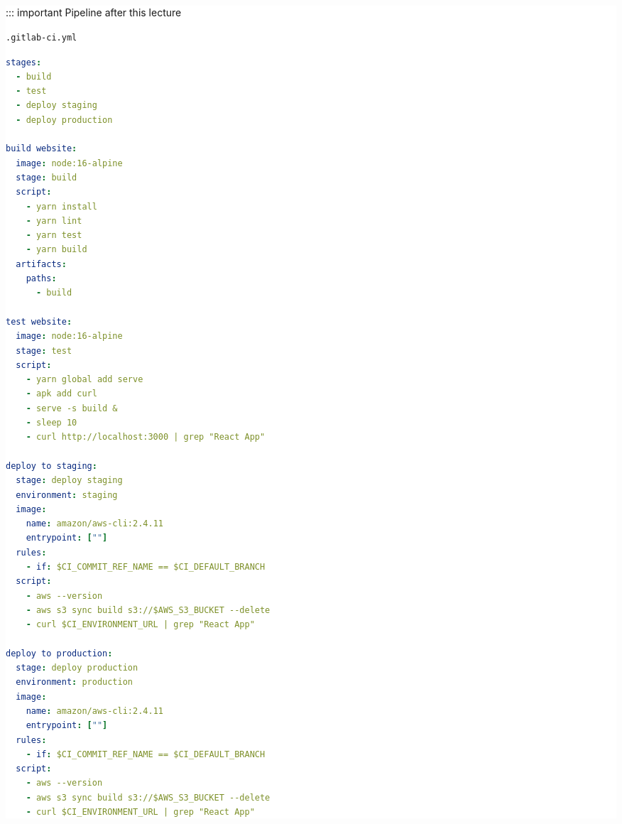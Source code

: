 ::: important Pipeline after this lecture

<VPIcon icon="iconfont icon-gitlab"/> `.gitlab-ci.yml`

```yml
stages:
  - build
  - test
  - deploy staging
  - deploy production

build website:
  image: node:16-alpine
  stage: build
  script:
    - yarn install
    - yarn lint
    - yarn test
    - yarn build
  artifacts:
    paths:
      - build

test website:
  image: node:16-alpine
  stage: test
  script:
    - yarn global add serve
    - apk add curl
    - serve -s build &
    - sleep 10
    - curl http://localhost:3000 | grep "React App"

deploy to staging:
  stage: deploy staging
  environment: staging
  image: 
    name: amazon/aws-cli:2.4.11
    entrypoint: [""]
  rules:
    - if: $CI_COMMIT_REF_NAME == $CI_DEFAULT_BRANCH
  script:
    - aws --version
    - aws s3 sync build s3://$AWS_S3_BUCKET --delete
    - curl $CI_ENVIRONMENT_URL | grep "React App"

deploy to production:
  stage: deploy production
  environment: production
  image: 
    name: amazon/aws-cli:2.4.11
    entrypoint: [""]
  rules:
    - if: $CI_COMMIT_REF_NAME == $CI_DEFAULT_BRANCH
  script:
    - aws --version
    - aws s3 sync build s3://$AWS_S3_BUCKET --delete
    - curl $CI_ENVIRONMENT_URL | grep "React App"
```
